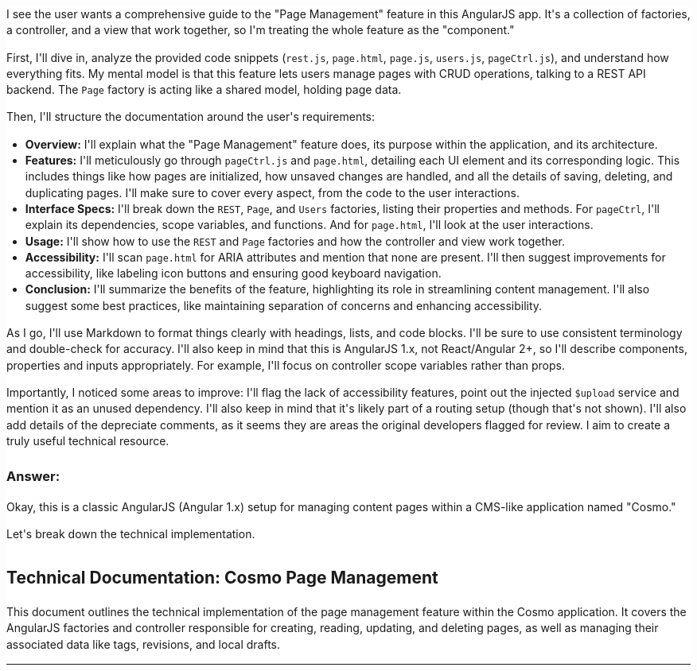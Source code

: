 I see the user wants a comprehensive guide to the "Page Management" feature in this AngularJS app.  It's a collection of factories, a controller, and a view that work together, so I'm treating the whole feature as the "component."

First, I'll dive in, analyze the provided code snippets (`rest.js`, `page.html`, `page.js`, `users.js`, `pageCtrl.js`), and understand how everything fits. My mental model is that this feature lets users manage pages with CRUD operations, talking to a REST API backend.  The `Page` factory is acting like a shared model, holding page data.

Then, I'll structure the documentation around the user's requirements:

*   **Overview:** I'll explain what the "Page Management" feature does, its purpose within the application, and its architecture.
*   **Features:** I'll meticulously go through `pageCtrl.js` and `page.html`, detailing each UI element and its corresponding logic.  This includes things like how pages are initialized, how unsaved changes are handled, and all the details of saving, deleting, and duplicating pages. I'll make sure to cover every aspect, from the code to the user interactions.
*   **Interface Specs:** I'll break down the `REST`, `Page`, and `Users` factories, listing their properties and methods. For `pageCtrl`, I'll explain its dependencies, scope variables, and functions. And for `page.html`, I'll look at the user interactions.
*   **Usage:** I'll show how to use the `REST` and `Page` factories and how the controller and view work together.
*   **Accessibility:** I'll scan `page.html` for ARIA attributes and mention that none are present.  I'll then suggest improvements for accessibility, like labeling icon buttons and ensuring good keyboard navigation.
*   **Conclusion:** I'll summarize the benefits of the feature, highlighting its role in streamlining content management. I'll also suggest some best practices, like maintaining separation of concerns and enhancing accessibility.

As I go, I'll use Markdown to format things clearly with headings, lists, and code blocks. I'll be sure to use consistent terminology and double-check for accuracy.  I'll also keep in mind that this is AngularJS 1.x, not React/Angular 2+, so I'll describe components, properties and inputs appropriately.  For example, I'll focus on controller scope variables rather than props.

Importantly, I noticed some areas to improve: I'll flag the lack of accessibility features, point out the injected `$upload` service and mention it as an unused dependency. I'll also keep in mind that it's likely part of a routing setup (though that's not shown). I'll also add details of the depreciate comments, as it seems they are areas the original developers flagged for review. I aim to create a truly useful technical resource.


### Answer:
Okay, this is a classic AngularJS (Angular 1.x) setup for managing content pages within a CMS-like application named "Cosmo."

Let's break down the technical implementation.

## Technical Documentation: Cosmo Page Management

This document outlines the technical implementation of the page management feature within the Cosmo application. It covers the AngularJS factories and controller responsible for creating, reading, updating, and deleting pages, as well as managing their associated data like tags, revisions, and local drafts.

---